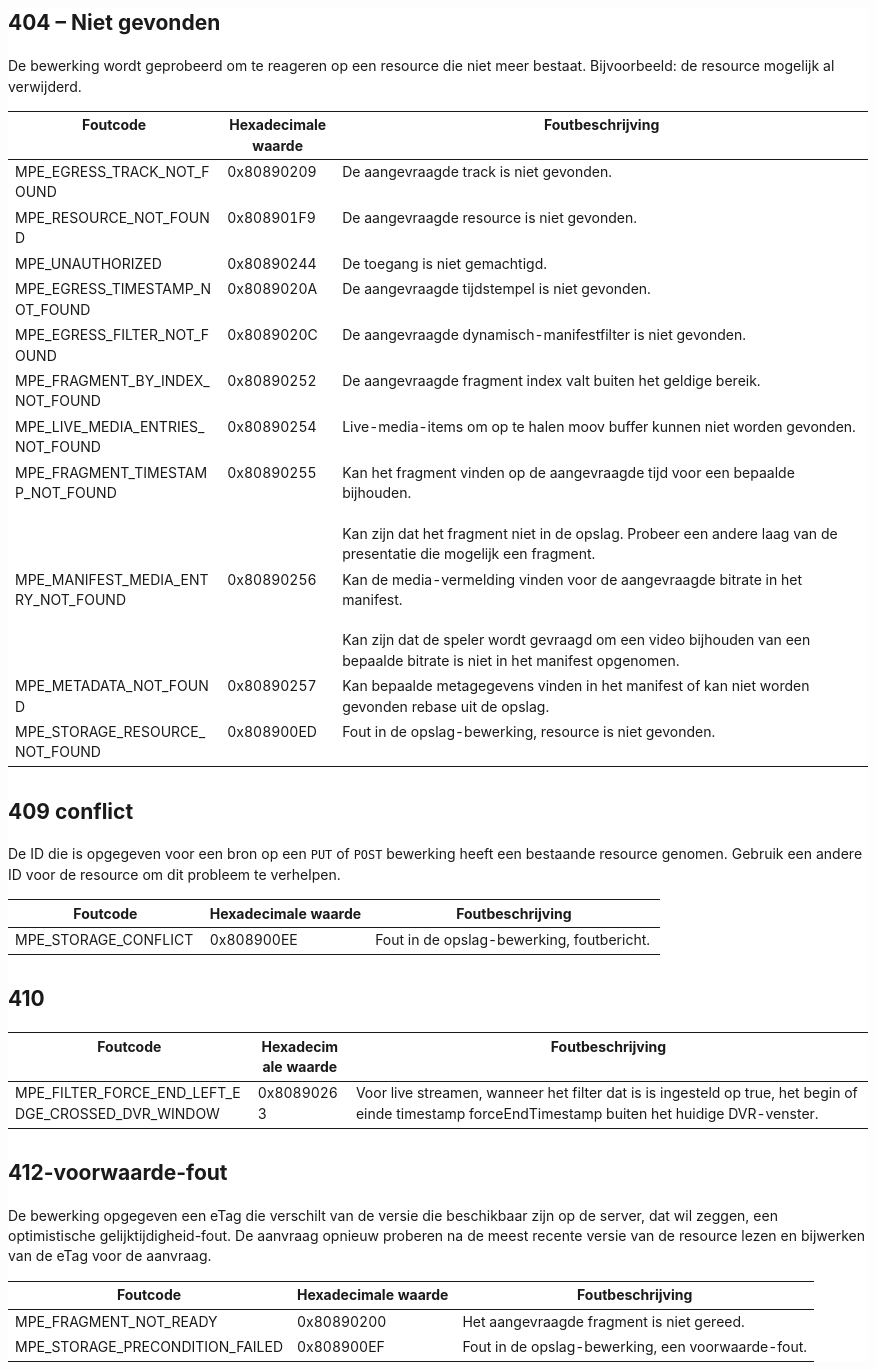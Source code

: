 ## <a name="404-not-found"></a>404 – Niet gevonden

De bewerking wordt geprobeerd om te reageren op een resource die niet meer bestaat. Bijvoorbeeld: de resource mogelijk al verwijderd.

|Foutcode|Hexadecimale waarde |Foutbeschrijving|
|---|---|---|
|MPE_EGRESS_TRACK_NOT_FOUND |0x80890209 |De aangevraagde track is niet gevonden. |
|MPE_RESOURCE_NOT_FOUND |0x808901F9 |De aangevraagde resource is niet gevonden. |
|MPE_UNAUTHORIZED |0x80890244 |De toegang is niet gemachtigd. |
|MPE_EGRESS_TIMESTAMP_NOT_FOUND |0x8089020A |De aangevraagde tijdstempel is niet gevonden. |
|MPE_EGRESS_FILTER_NOT_FOUND |0x8089020C |De aangevraagde dynamisch-manifestfilter is niet gevonden. |
|MPE_FRAGMENT_BY_INDEX_NOT_FOUND |0x80890252 |De aangevraagde fragment index valt buiten het geldige bereik. |
|MPE_LIVE_MEDIA_ENTRIES_NOT_FOUND |0x80890254 |Live-media-items om op te halen moov buffer kunnen niet worden gevonden. |
|MPE_FRAGMENT_TIMESTAMP_NOT_FOUND |0x80890255 |Kan het fragment vinden op de aangevraagde tijd voor een bepaalde bijhouden.<br/><br/>Kan zijn dat het fragment niet in de opslag. Probeer een andere laag van de presentatie die mogelijk een fragment. |
|MPE_MANIFEST_MEDIA_ENTRY_NOT_FOUND |0x80890256 |Kan de media-vermelding vinden voor de aangevraagde bitrate in het manifest. <br/><br/>Kan zijn dat de speler wordt gevraagd om een video bijhouden van een bepaalde bitrate is niet in het manifest opgenomen.|
|MPE_METADATA_NOT_FOUND |0x80890257 |Kan bepaalde metagegevens vinden in het manifest of kan niet worden gevonden rebase uit de opslag. |
|MPE_STORAGE_RESOURCE_NOT_FOUND |0x808900ED |Fout in de opslag-bewerking, resource is niet gevonden. |

## <a name="409-conflict"></a>409 conflict

De ID die is opgegeven voor een bron op een `PUT` of `POST` bewerking heeft een bestaande resource genomen. Gebruik een andere ID voor de resource om dit probleem te verhelpen.

|Foutcode|Hexadecimale waarde |Foutbeschrijving|
|---|---|---|
|MPE_STORAGE_CONFLICT  |0x808900EE  |Fout in de opslag-bewerking, foutbericht.  |

## <a name="410"></a>410

|Foutcode|Hexadecimale waarde |Foutbeschrijving|
|---|---|---|
|MPE_FILTER_FORCE_END_LEFT_EDGE_CROSSED_DVR_WINDOW|0x80890263|Voor live streamen, wanneer het filter dat is is ingesteld op true, het begin of einde timestamp forceEndTimestamp buiten het huidige DVR-venster.|

## <a name="412-precondition-failure"></a>412-voorwaarde-fout

De bewerking opgegeven een eTag die verschilt van de versie die beschikbaar zijn op de server, dat wil zeggen, een optimistische gelijktijdigheid-fout. De aanvraag opnieuw proberen na de meest recente versie van de resource lezen en bijwerken van de eTag voor de aanvraag.

|Foutcode|Hexadecimale waarde |Foutbeschrijving|
|---|---|---|
|MPE_FRAGMENT_NOT_READY |0x80890200 |Het aangevraagde fragment is niet gereed.|
|MPE_STORAGE_PRECONDITION_FAILED| 0x808900EF|Fout in de opslag-bewerking, een voorwaarde-fout.|
